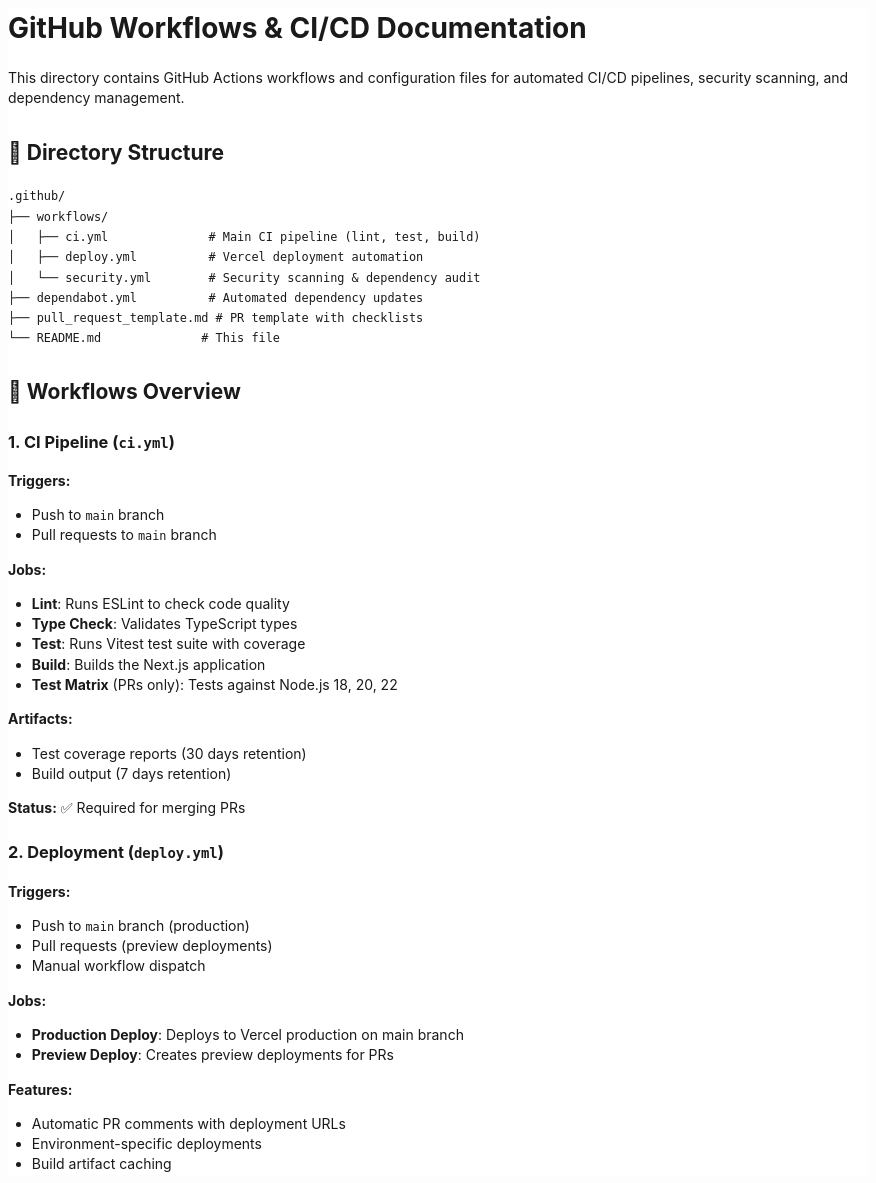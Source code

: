 # GitHub Workflows & CI/CD Documentation

This directory contains GitHub Actions workflows and configuration files for automated CI/CD pipelines, security scanning, and dependency management.

## 📁 Directory Structure

```
.github/
├── workflows/
│   ├── ci.yml              # Main CI pipeline (lint, test, build)
│   ├── deploy.yml          # Vercel deployment automation
│   └── security.yml        # Security scanning & dependency audit
├── dependabot.yml          # Automated dependency updates
├── pull_request_template.md # PR template with checklists
└── README.md              # This file
```

## 🔄 Workflows Overview

### 1. CI Pipeline (`ci.yml`)

**Triggers:**
- Push to `main` branch
- Pull requests to `main` branch

**Jobs:**
- **Lint**: Runs ESLint to check code quality
- **Type Check**: Validates TypeScript types
- **Test**: Runs Vitest test suite with coverage
- **Build**: Builds the Next.js application
- **Test Matrix** (PRs only): Tests against Node.js 18, 20, 22

**Artifacts:**
- Test coverage reports (30 days retention)
- Build output (7 days retention)

**Status:** ✅ Required for merging PRs

### 2. Deployment (`deploy.yml`)

**Triggers:**
- Push to `main` branch (production)
- Pull requests (preview deployments)
- Manual workflow dispatch

**Jobs:**
- **Production Deploy**: Deploys to Vercel production on main branch
- **Preview Deploy**: Creates preview deployments for PRs

**Features:**
- Automatic PR comments with deployment URLs
- Environment-specific deployments
- Build artifact caching
